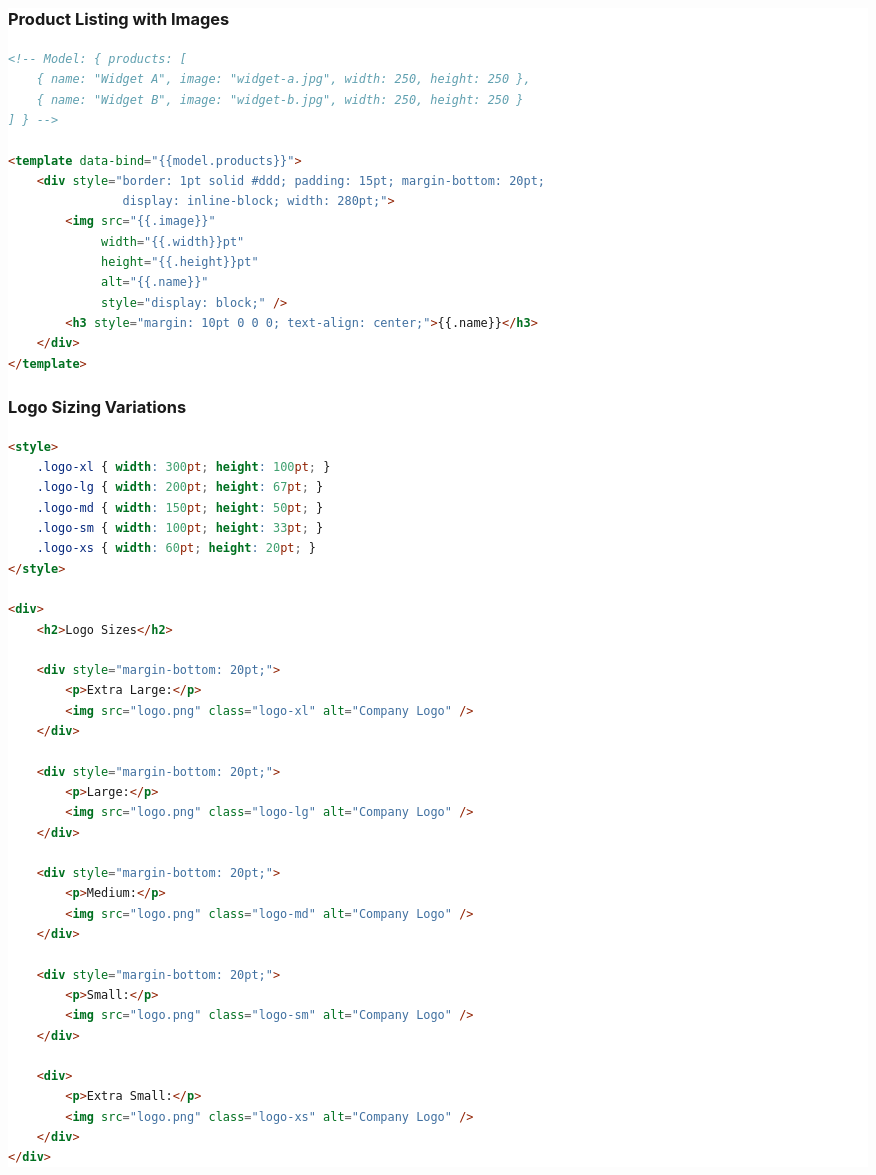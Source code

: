 ### Product Listing with Images

```html
<!-- Model: { products: [
    { name: "Widget A", image: "widget-a.jpg", width: 250, height: 250 },
    { name: "Widget B", image: "widget-b.jpg", width: 250, height: 250 }
] } -->

<template data-bind="{{model.products}}">
    <div style="border: 1pt solid #ddd; padding: 15pt; margin-bottom: 20pt;
                display: inline-block; width: 280pt;">
        <img src="{{.image}}"
             width="{{.width}}pt"
             height="{{.height}}pt"
             alt="{{.name}}"
             style="display: block;" />
        <h3 style="margin: 10pt 0 0 0; text-align: center;">{{.name}}</h3>
    </div>
</template>
```

### Logo Sizing Variations

```html
<style>
    .logo-xl { width: 300pt; height: 100pt; }
    .logo-lg { width: 200pt; height: 67pt; }
    .logo-md { width: 150pt; height: 50pt; }
    .logo-sm { width: 100pt; height: 33pt; }
    .logo-xs { width: 60pt; height: 20pt; }
</style>

<div>
    <h2>Logo Sizes</h2>

    <div style="margin-bottom: 20pt;">
        <p>Extra Large:</p>
        <img src="logo.png" class="logo-xl" alt="Company Logo" />
    </div>

    <div style="margin-bottom: 20pt;">
        <p>Large:</p>
        <img src="logo.png" class="logo-lg" alt="Company Logo" />
    </div>

    <div style="margin-bottom: 20pt;">
        <p>Medium:</p>
        <img src="logo.png" class="logo-md" alt="Company Logo" />
    </div>

    <div style="margin-bottom: 20pt;">
        <p>Small:</p>
        <img src="logo.png" class="logo-sm" alt="Company Logo" />
    </div>

    <div>
        <p>Extra Small:</p>
        <img src="logo.png" class="logo-xs" alt="Company Logo" />
    </div>
</div>
```
